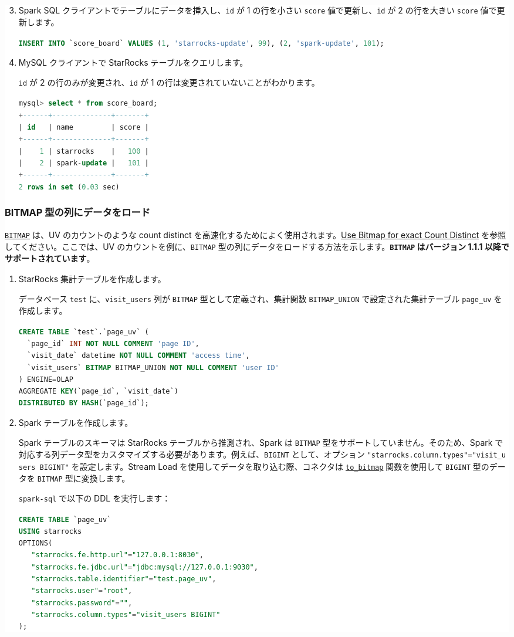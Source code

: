 3. Spark SQL クライアントでテーブルにデータを挿入し、`id` が 1 の行を小さい `score` 値で更新し、`id` が 2 の行を大きい `score` 値で更新します。

   ```SQL
   INSERT INTO `score_board` VALUES (1, 'starrocks-update', 99), (2, 'spark-update', 101);
   ```

4. MySQL クライアントで StarRocks テーブルをクエリします。

   `id` が 2 の行のみが変更され、`id` が 1 の行は変更されていないことがわかります。

   ```SQL
   mysql> select * from score_board;
   +------+--------------+-------+
   | id   | name         | score |
   +------+--------------+-------+
   |    1 | starrocks    |   100 |
   |    2 | spark-update |   101 |
   +------+--------------+-------+
   2 rows in set (0.03 sec)
   ```

### BITMAP 型の列にデータをロード

[`BITMAP`](../sql-reference/data-types/other-data-types/BITMAP.md) は、UV のカウントのような count distinct を高速化するためによく使用されます。[Use Bitmap for exact Count Distinct](../using_starrocks/distinct_values/Using_bitmap.md) を参照してください。ここでは、UV のカウントを例に、`BITMAP` 型の列にデータをロードする方法を示します。**`BITMAP` はバージョン 1.1.1 以降でサポートされています**。

1. StarRocks 集計テーブルを作成します。

   データベース `test` に、`visit_users` 列が `BITMAP` 型として定義され、集計関数 `BITMAP_UNION` で設定された集計テーブル `page_uv` を作成します。

    ```SQL
    CREATE TABLE `test`.`page_uv` (
      `page_id` INT NOT NULL COMMENT 'page ID',
      `visit_date` datetime NOT NULL COMMENT 'access time',
      `visit_users` BITMAP BITMAP_UNION NOT NULL COMMENT 'user ID'
    ) ENGINE=OLAP
    AGGREGATE KEY(`page_id`, `visit_date`)
    DISTRIBUTED BY HASH(`page_id`);
    ```

2. Spark テーブルを作成します。

    Spark テーブルのスキーマは StarRocks テーブルから推測され、Spark は `BITMAP` 型をサポートしていません。そのため、Spark で対応する列データ型をカスタマイズする必要があります。例えば、`BIGINT` として、オプション `"starrocks.column.types"="visit_users BIGINT"` を設定します。Stream Load を使用してデータを取り込む際、コネクタは [`to_bitmap`](../sql-reference/sql-functions/bitmap-functions/to_bitmap.md) 関数を使用して `BIGINT` 型のデータを `BITMAP` 型に変換します。

    `spark-sql` で以下の DDL を実行します：

    ```SQL
    CREATE TABLE `page_uv`
    USING starrocks
    OPTIONS(
       "starrocks.fe.http.url"="127.0.0.1:8030",
       "starrocks.fe.jdbc.url"="jdbc:mysql://127.0.0.1:9030",
       "starrocks.table.identifier"="test.page_uv",
       "starrocks.user"="root",
       "starrocks.password"="",
       "starrocks.column.types"="visit_users BIGINT"
    );
    ```
